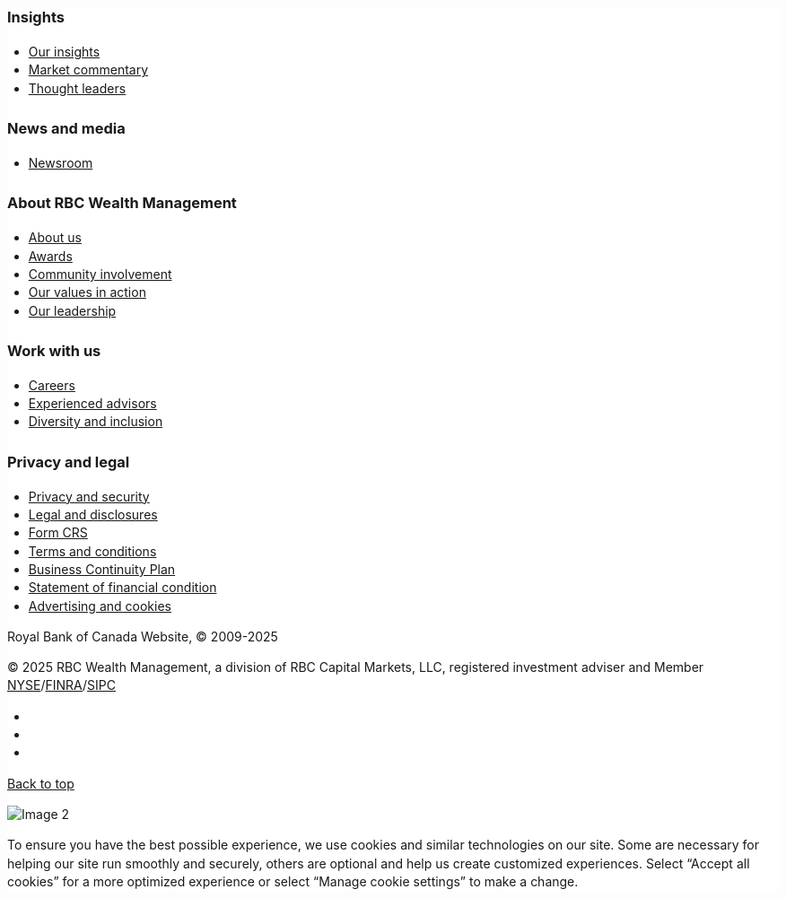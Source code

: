 ### Insights

*   [Our insights](https://www.rbcwealthmanagement.com/en-us/insights/)
*   [Market commentary](https://www.rbcwealthmanagement.com/en-us/market-commentary/)
*   [Thought leaders](https://www.rbcwealthmanagement.com/en-us/about/experts/)

### News and media

*   [Newsroom](https://www.rbcwealthmanagement.com/en-us/newsroom/)

### About RBC Wealth Management

*   [About us](https://www.rbcwealthmanagement.com/en-us/about/)
*   [Awards](https://www.rbcwealthmanagement.com/en-us/about/awards-recognition/)
*   [Community involvement](https://www.rbcwealthmanagement.com/en-us/about/community/)
*   [Our values in action](https://www.rbcwealthmanagement.com/en-us/community/our-values-in-action/)
*   [Our leadership](https://www.rbcwealthmanagement.com/en-us/about/leadership/)

### Work with us

*   [Careers](https://www.rbcwealthmanagement.com/en-us/careers/)
*   [Experienced advisors](https://www.rbcwealthmanagement.com/en-us/careers/experienced-advisor/)
*   [Diversity and inclusion](https://www.rbcwealthmanagement.com/en-us/careers/diversity-and-inclusion/)

### Privacy and legal

*   [Privacy and security](https://www.rbcwealthmanagement.com/en-us/legal/our-privacy-policy/)
*   [Legal and disclosures](https://www.rbcwealthmanagement.com/en-us/legal/)
*   [Form CRS](https://www.rbcwealthmanagement.com/assets/wp-content/uploads/documents/legal/client-relationship-summary.pdf)
*   [Terms and conditions](https://www.rbcwealthmanagement.com/en-us/terms-and-conditions/)
*   [Business Continuity Plan](https://www.rbcwealthmanagement.com/en-us/legal/business-continuity-plan/)
*   [Statement of financial condition](https://www.rbcwealthmanagement.com/en-us/legal/statement-of-financial-condition)
*   [Advertising and cookies](https://www.rbcwealthmanagement.com/en-us/legal/our-privacy-policy#)

 Royal Bank of Canada Website, © 2009-2025 

 © 2025 RBC Wealth Management, a division of RBC Capital Markets, LLC, registered investment adviser and Member [NYSE](https://nyse.nyx.com/)/[FINRA](https://www.finra.org/)/[SIPC](https://www.sipc.org/)

*   [](https://twitter.com/rbcwealth)
*   [](https://linkedin.com/company/rbc-wealth-management)
*   [](https://www.facebook.com/rbcwealthmgmt/)

[Back to top](https://www.rbcwealthmanagement.com/en-us/legal/our-privacy-policy#toTop)

![Image 2](https://pixel.wp.com/g.gif?v=ext&blog=215164072&post=4119&tz=-4&srv=www.rbcwealthmanagement.com&hp=vip&j=1%3A14.7&host=www.rbcwealthmanagement.com&ref=&fcp=0&rand=0.36979836035893976)

To ensure you have the best possible experience, we use cookies and similar technologies on our site. Some are necessary for helping our site run smoothly and securely, others are optional and help us create customized experiences. Select “Accept all cookies” for a more optimized experience or select “Manage cookie settings” to make a change. 
